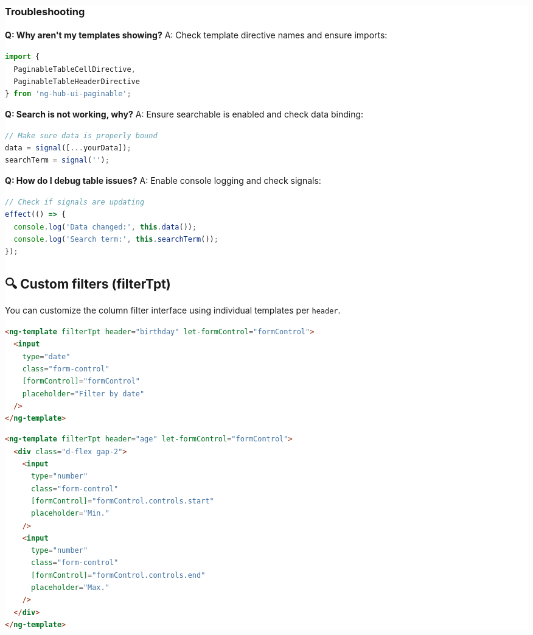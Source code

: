 ### Troubleshooting

**Q: Why aren't my templates showing?**
A: Check template directive names and ensure imports:
```typescript
import { 
  PaginableTableCellDirective,
  PaginableTableHeaderDirective 
} from 'ng-hub-ui-paginable';
```

**Q: Search is not working, why?**
A: Ensure searchable is enabled and check data binding:
```typescript
// Make sure data is properly bound
data = signal([...yourData]);
searchTerm = signal('');
```

**Q: How do I debug table issues?**
A: Enable console logging and check signals:
```typescript
// Check if signals are updating
effect(() => {
  console.log('Data changed:', this.data());
  console.log('Search term:', this.searchTerm());
});
```

## 🔍 Custom filters (filterTpt)

You can customize the column filter interface using individual templates per `header`.

```html
<ng-template filterTpt header="birthday" let-formControl="formControl">
  <input
    type="date"
    class="form-control"
    [formControl]="formControl"
    placeholder="Filter by date"
  />
</ng-template>
```

```html
<ng-template filterTpt header="age" let-formControl="formControl">
  <div class="d-flex gap-2">
    <input
      type="number"
      class="form-control"
      [formControl]="formControl.controls.start"
      placeholder="Min."
    />
    <input
      type="number"
      class="form-control"
      [formControl]="formControl.controls.end"
      placeholder="Max."
    />
  </div>
</ng-template>
```
